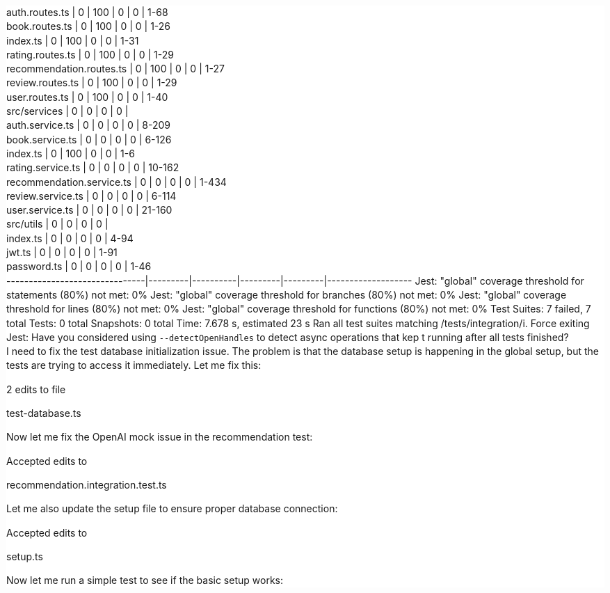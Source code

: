   auth.routes.ts               |       0 |      100 |       0 |       0 | 1-68              
  book.routes.ts               |       0 |      100 |       0 |       0 | 1-26              
  index.ts                     |       0 |      100 |       0 |       0 | 1-31              
  rating.routes.ts             |       0 |      100 |       0 |       0 | 1-29              
  recommendation.routes.ts     |       0 |      100 |       0 |       0 | 1-27              
  review.routes.ts             |       0 |      100 |       0 |       0 | 1-29              
  user.routes.ts               |       0 |      100 |       0 |       0 | 1-40              
 src/services                  |       0 |        0 |       0 |       0 |                   
  auth.service.ts              |       0 |        0 |       0 |       0 | 8-209             
  book.service.ts              |       0 |        0 |       0 |       0 | 6-126             
  index.ts                     |       0 |      100 |       0 |       0 | 1-6               
  rating.service.ts            |       0 |        0 |       0 |       0 | 10-162            
  recommendation.service.ts    |       0 |        0 |       0 |       0 | 1-434             
  review.service.ts            |       0 |        0 |       0 |       0 | 6-114             
  user.service.ts              |       0 |        0 |       0 |       0 | 21-160            
 src/utils                     |       0 |        0 |       0 |       0 |                   
  index.ts                     |       0 |        0 |       0 |       0 | 4-94              
  jwt.ts                       |       0 |        0 |       0 |       0 | 1-91              
  password.ts                  |       0 |        0 |       0 |       0 | 1-46              
-------------------------------|---------|----------|---------|---------|-------------------
Jest: "global" coverage threshold for statements (80%) not met: 0%
Jest: "global" coverage threshold for branches (80%) not met: 0%
Jest: "global" coverage threshold for lines (80%) not met: 0%
Jest: "global" coverage threshold for functions (80%) not met: 0%
Test Suites: 7 failed, 7 total
Tests:       0 total
Snapshots:   0 total
Time:        7.678 s, estimated 23 s
Ran all test suites matching /tests\/integration/i.
Force exiting Jest: Have you considered using `--detectOpenHandles` to detect async operations that kep
t running after all tests finished?                                                                    
I need to fix the test database initialization issue. The problem is that the database setup is happening in the global setup, but the tests are trying to access it immediately. Let me fix this:


2 edits to file

test-database.ts


Now let me fix the OpenAI mock issue in the recommendation test:

Accepted edits to

recommendation.integration.test.ts


Let me also update the setup file to ensure proper database connection:

Accepted edits to

setup.ts


Now let me run a simple test to see if the basic setup works:
